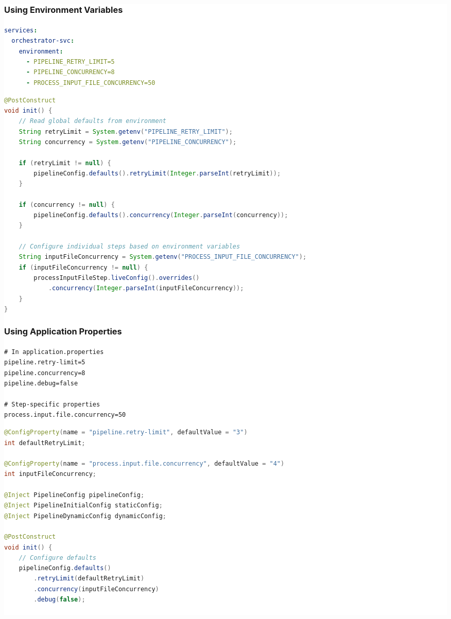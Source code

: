 ### Using Environment Variables

```yaml
services:
  orchestrator-svc:
    environment:
      - PIPELINE_RETRY_LIMIT=5
      - PIPELINE_CONCURRENCY=8
      - PROCESS_INPUT_FILE_CONCURRENCY=50
```

```java
@PostConstruct
void init() {
    // Read global defaults from environment
    String retryLimit = System.getenv("PIPELINE_RETRY_LIMIT");
    String concurrency = System.getenv("PIPELINE_CONCURRENCY");
    
    if (retryLimit != null) {
        pipelineConfig.defaults().retryLimit(Integer.parseInt(retryLimit));
    }
    
    if (concurrency != null) {
        pipelineConfig.defaults().concurrency(Integer.parseInt(concurrency));
    }
    
    // Configure individual steps based on environment variables
    String inputFileConcurrency = System.getenv("PROCESS_INPUT_FILE_CONCURRENCY");
    if (inputFileConcurrency != null) {
        processInputFileStep.liveConfig().overrides()
            .concurrency(Integer.parseInt(inputFileConcurrency));
    }
}
```

### Using Application Properties

```properties
# In application.properties
pipeline.retry-limit=5
pipeline.concurrency=8
pipeline.debug=false

# Step-specific properties
process.input.file.concurrency=50
```

```java
@ConfigProperty(name = "pipeline.retry-limit", defaultValue = "3")
int defaultRetryLimit;

@ConfigProperty(name = "process.input.file.concurrency", defaultValue = "4")
int inputFileConcurrency;

@Inject PipelineConfig pipelineConfig;
@Inject PipelineInitialConfig staticConfig;
@Inject PipelineDynamicConfig dynamicConfig;

@PostConstruct
void init() {
    // Configure defaults
    pipelineConfig.defaults()
        .retryLimit(defaultRetryLimit)
        .concurrency(inputFileConcurrency)
        .debug(false);
    
```